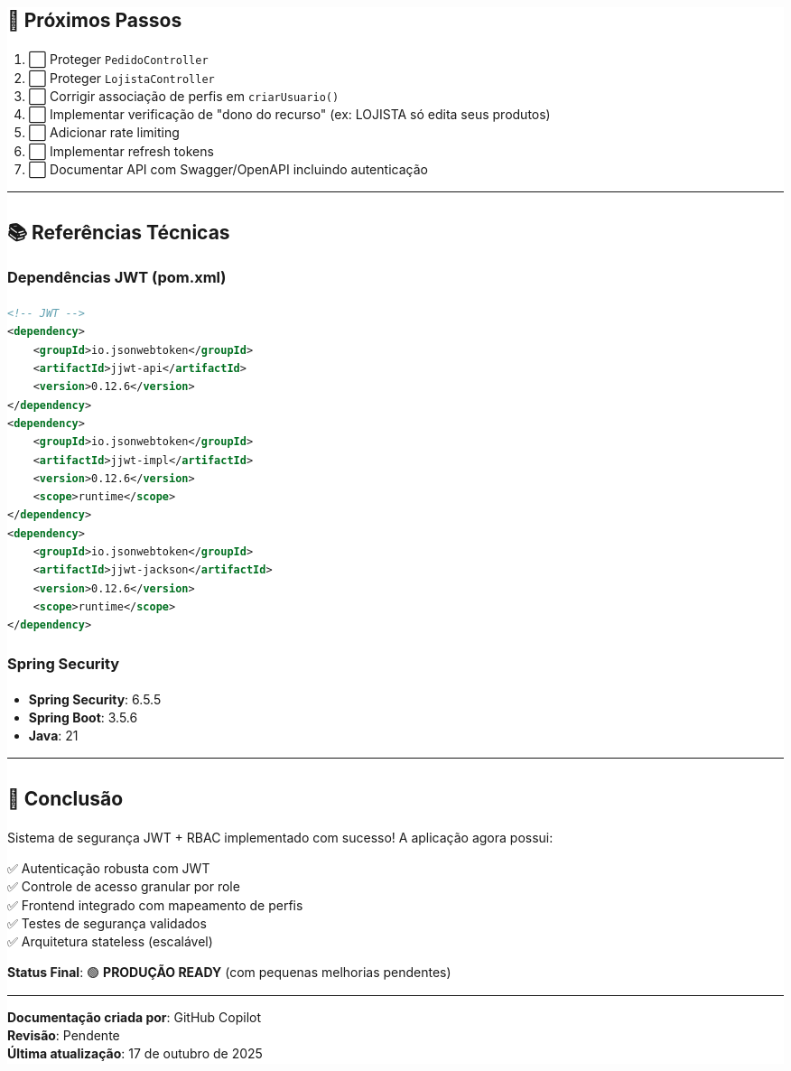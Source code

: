 ## 🚀 Próximos Passos

1. ⬜ Proteger `PedidoController`
2. ⬜ Proteger `LojistaController`
3. ⬜ Corrigir associação de perfis em `criarUsuario()`
4. ⬜ Implementar verificação de "dono do recurso" (ex: LOJISTA só edita seus produtos)
5. ⬜ Adicionar rate limiting
6. ⬜ Implementar refresh tokens
7. ⬜ Documentar API com Swagger/OpenAPI incluindo autenticação

---

## 📚 Referências Técnicas

### Dependências JWT (pom.xml)

```xml
<!-- JWT -->
<dependency>
    <groupId>io.jsonwebtoken</groupId>
    <artifactId>jjwt-api</artifactId>
    <version>0.12.6</version>
</dependency>
<dependency>
    <groupId>io.jsonwebtoken</groupId>
    <artifactId>jjwt-impl</artifactId>
    <version>0.12.6</version>
    <scope>runtime</scope>
</dependency>
<dependency>
    <groupId>io.jsonwebtoken</groupId>
    <artifactId>jjwt-jackson</artifactId>
    <version>0.12.6</version>
    <scope>runtime</scope>
</dependency>
```

### Spring Security

- **Spring Security**: 6.5.5
- **Spring Boot**: 3.5.6
- **Java**: 21

---

## 🎯 Conclusão

Sistema de segurança JWT + RBAC implementado com sucesso! A aplicação agora possui:

✅ Autenticação robusta com JWT  
✅ Controle de acesso granular por role  
✅ Frontend integrado com mapeamento de perfis  
✅ Testes de segurança validados  
✅ Arquitetura stateless (escalável)

**Status Final**: 🟢 **PRODUÇÃO READY** (com pequenas melhorias pendentes)

---

**Documentação criada por**: GitHub Copilot  
**Revisão**: Pendente  
**Última atualização**: 17 de outubro de 2025
